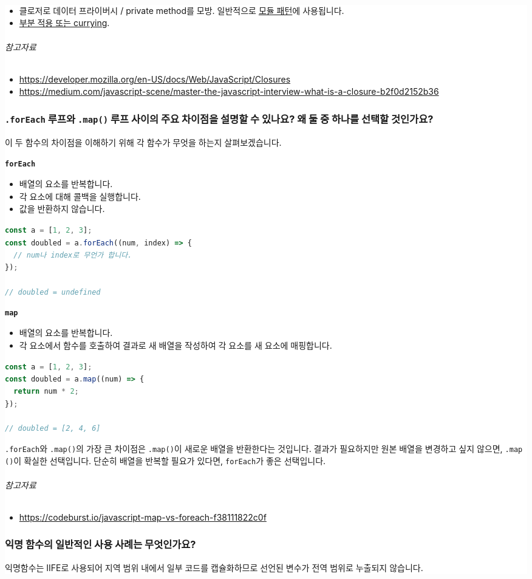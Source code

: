- 클로저로 데이터 프라이버시 / private method를 모방. 일반적으로 [모듈 패턴](https://addyosmani.com/resources/essentialjsdesignpatterns/book/#modulepatternjavascript)에 사용됩니다.
- [부분 적용 또는 currying](https://medium.com/javascript-scene/curry-or-partial-application-8150044c78b8#.l4b6l1i3x).

###### 참고자료

- https://developer.mozilla.org/en-US/docs/Web/JavaScript/Closures
- https://medium.com/javascript-scene/master-the-javascript-interview-what-is-a-closure-b2f0d2152b36



### `.forEach` 루프와 `.map()` 루프 사이의 주요 차이점을 설명할 수 있나요? 왜 둘 중 하나를 선택할 것인가요?

이 두 함수의 차이점을 이해하기 위해 각 함수가 무엇을 하는지 살펴보겠습니다.

**`forEach`**

- 배열의 요소를 반복합니다.
- 각 요소에 대해 콜백을 실행합니다.
- 값을 반환하지 않습니다.

```js
const a = [1, 2, 3];
const doubled = a.forEach((num, index) => {
  // num나 index로 무언가 합니다.
});

// doubled = undefined
```

**`map`**

- 배열의 요소를 반복합니다.
- 각 요소에서 함수를 호출하여 결과로 새 배열을 작성하여 각 요소를 새 요소에 매핑합니다.

```js
const a = [1, 2, 3];
const doubled = a.map((num) => {
  return num * 2;
});

// doubled = [2, 4, 6]
```

`.forEach`와 `.map()`의 가장 큰 차이점은 `.map()`이 새로운 배열을 반환한다는 것입니다. 결과가 필요하지만 원본 배열을 변경하고 싶지 않으면, `.map()`이 확실한 선택입니다. 단순히 배열을 반복할 필요가 있다면, `forEach`가 좋은 선택입니다.

###### 참고자료

- https://codeburst.io/javascript-map-vs-foreach-f38111822c0f



### 익명 함수의 일반적인 사용 사례는 무엇인가요?

익명함수는 IIFE로 사용되어 지역 범위 내에서 일부 코드를 캡슐화하므로 선언된 변수가 전역 범위로 누출되지 않습니다.
